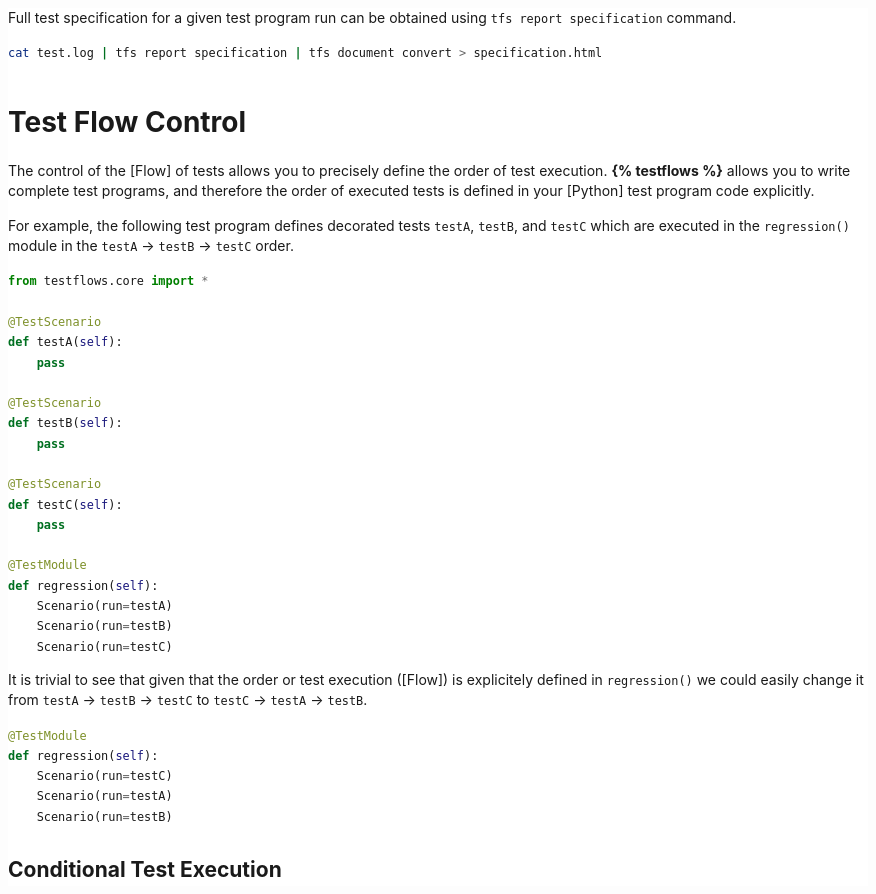 Full test specification for a given test program run can be obtained
using `tfs report specification` command.

```bash
cat test.log | tfs report specification | tfs document convert > specification.html
```

# Test Flow Control

The control of the [Flow] of tests allows you to precisely
define the order of test execution. **{% testflows %}** allows you
to write complete test programs, and therefore the order of executed tests
is defined in your [Python] test program code explicitly.

For example, the following test program defines decorated tests
`testA`, `testB`, and `testC` which are executed in the `regression()` module
in the `testA` -> `testB` -> `testC` order.

```python
from testflows.core import *

@TestScenario
def testA(self):
    pass

@TestScenario
def testB(self):
    pass

@TestScenario
def testC(self):
    pass

@TestModule
def regression(self):
    Scenario(run=testA)
    Scenario(run=testB)
    Scenario(run=testC)
```

It is trivial to see that given that the order or test execution ([Flow]) is explicitely
defined in `regression()` we could easily change it from `testA` -> `testB` -> `testC` to
`testC` -> `testA` -> `testB`.

```python
@TestModule
def regression(self):
    Scenario(run=testC)
    Scenario(run=testA)
    Scenario(run=testB)
```

## Conditional Test Execution
